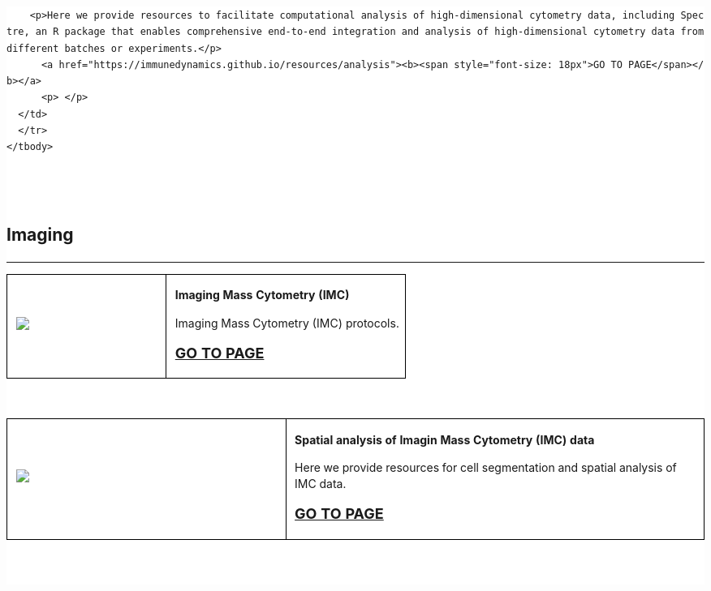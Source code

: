         <p>Here we provide resources to facilitate computational analysis of high-dimensional cytometry data, including Spectre, an R package that enables comprehensive end-to-end integration and analysis of high-dimensional cytometry data from different batches or experiments.</p>
          <a href="https://immunedynamics.github.io/resources/analysis"><b><span style="font-size: 18px">GO TO PAGE</span></b></a>
          <p> </p>
      </td>
      </tr>
    </tbody>
</table>

<br />
<br />

## Imaging

---

<table class="table gmisc_table">
  <tbody>
    <tr>
      <td style="padding-left:.75em;padding-right:.75em;width:40%; border-left:1px solid #000;border-top:1px solid #000;border-bottom:1px solid #000;border-right:1px solid #000;text-align:left; vertical-align:middle">
          <img src="https://raw.githubusercontent.com/tomashhurst/tomashhurst.github.io/master/images/IMC%20long%203.png" width="3000">
      </td>
      <td style="padding-left:.75em;width:60%; border-left:1px solid #000;border-top:1px solid #000;border-bottom:1px solid #000;border-right:1px solid #000;text-align:left; vertical-align:top">
          <p><b>Imaging Mass Cytometry (IMC)</b></p>
          <p>Imaging Mass Cytometry (IMC) protocols.</p>
          <a href="https://immunedynamics.github.io/resources/imc"><b><span style="font-size: 18px">GO TO PAGE</span></b></a>
          <p> </p>
      </td>
      </tr>
    </tbody>
</table>

<br />

<table class="table gmisc_table">
  <tbody>
    <tr>
      <td style="padding-left:.75em;padding-right:.75em;width:40%; border-left:1px solid #000;border-top:1px solid #000;border-bottom:1px solid #000;border-right:1px solid #000;text-align:left; vertical-align:middle">
          <img src="https://github.com/tomashhurst/tomashhurst.github.io/blob/master/images/Spatial.png?raw=true" width="3000">
      </td>
      <td style="padding-left:.75em;width:60%; border-left:1px solid #000;border-top:1px solid #000;border-bottom:1px solid #000;border-right:1px solid #000;text-align:left; vertical-align:top">
        <p><b>Spatial analysis of Imagin Mass Cytometry (IMC) data</b></p>
        <p>Here we provide resources for cell segmentation and spatial analysis of IMC data.</p>
          <a href="https://immunedynamics.github.io/resources/imc"><b><span style="font-size: 18px">GO TO PAGE</span></b></a>
          <p> </p>
      </td>
      </tr>
    </tbody>
</table>

<br />
<br />
